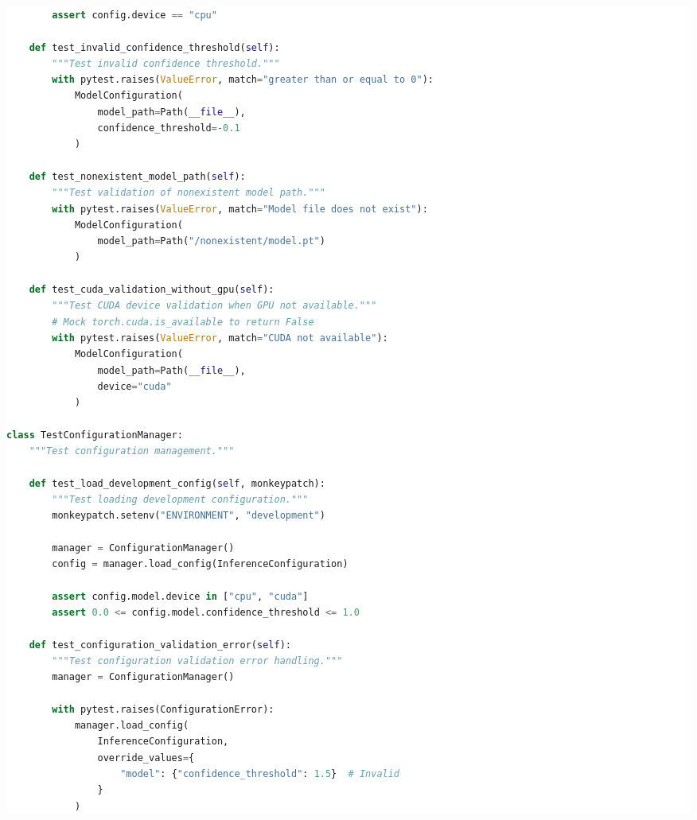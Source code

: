 ```python
        assert config.device == "cpu"
    
    def test_invalid_confidence_threshold(self):
        """Test invalid confidence threshold."""
        with pytest.raises(ValueError, match="greater than or equal to 0"):
            ModelConfiguration(
                model_path=Path(__file__),
                confidence_threshold=-0.1
            )
    
    def test_nonexistent_model_path(self):
        """Test validation of nonexistent model path."""
        with pytest.raises(ValueError, match="Model file does not exist"):
            ModelConfiguration(
                model_path=Path("/nonexistent/model.pt")
            )
    
    def test_cuda_validation_without_gpu(self):
        """Test CUDA device validation when GPU not available."""
        # Mock torch.cuda.is_available to return False
        with pytest.raises(ValueError, match="CUDA not available"):
            ModelConfiguration(
                model_path=Path(__file__),
                device="cuda"
            )

class TestConfigurationManager:
    """Test configuration management."""
    
    def test_load_development_config(self, monkeypatch):
        """Test loading development configuration."""
        monkeypatch.setenv("ENVIRONMENT", "development")
        
        manager = ConfigurationManager()
        config = manager.load_config(InferenceConfiguration)
        
        assert config.model.device in ["cpu", "cuda"]
        assert 0.0 <= config.model.confidence_threshold <= 1.0
    
    def test_configuration_validation_error(self):
        """Test configuration validation error handling."""
        manager = ConfigurationManager()
        
        with pytest.raises(ConfigurationError):
            manager.load_config(
                InferenceConfiguration,
                override_values={
                    "model": {"confidence_threshold": 1.5}  # Invalid
                }
            )
```
